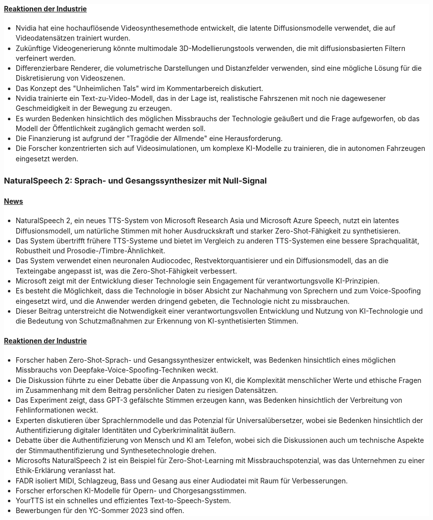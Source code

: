 #### [Reaktionen der Industrie](http://news.ycombinator.com/item?id=35624544)

- Nvidia hat eine hochauflösende Videosynthesemethode entwickelt, die latente Diffusionsmodelle verwendet, die auf Videodatensätzen trainiert wurden.
- Zukünftige Videogenerierung könnte multimodale 3D-Modellierungstools verwenden, die mit diffusionsbasierten Filtern verfeinert werden.
- Differenzierbare Renderer, die volumetrische Darstellungen und Distanzfelder verwenden, sind eine mögliche Lösung für die Diskretisierung von Videoszenen.
- Das Konzept des "Unheimlichen Tals" wird im Kommentarbereich diskutiert.
- Nvidia trainierte ein Text-zu-Video-Modell, das in der Lage ist, realistische Fahrszenen mit noch nie dagewesener Geschmeidigkeit in der Bewegung zu erzeugen.
- Es wurden Bedenken hinsichtlich des möglichen Missbrauchs der Technologie geäußert und die Frage aufgeworfen, ob das Modell der Öffentlichkeit zugänglich gemacht werden soll.
- Die Finanzierung ist aufgrund der "Tragödie der Allmende" eine Herausforderung.
- Die Forscher konzentrierten sich auf Videosimulationen, um komplexe KI-Modelle zu trainieren, die in autonomen Fahrzeugen eingesetzt werden.

### NaturalSpeech 2: Sprach- und Gesangssynthesizer mit Null-Signal

#### [News](https://speechresearch.github.io/naturalspeech2/)

- NaturalSpeech 2, ein neues TTS-System von Microsoft Research Asia und Microsoft Azure Speech, nutzt ein latentes Diffusionsmodell, um natürliche Stimmen mit hoher Ausdruckskraft und starker Zero-Shot-Fähigkeit zu synthetisieren.
- Das System übertrifft frühere TTS-Systeme und bietet im Vergleich zu anderen TTS-Systemen eine bessere Sprachqualität, Robustheit und Prosodie-/Timbre-Ähnlichkeit.
- Das System verwendet einen neuronalen Audiocodec, Restvektorquantisierer und ein Diffusionsmodell, das an die Texteingabe angepasst ist, was die Zero-Shot-Fähigkeit verbessert.
- Microsoft zeigt mit der Entwicklung dieser Technologie sein Engagement für verantwortungsvolle KI-Prinzipien.
- Es besteht die Möglichkeit, dass die Technologie in böser Absicht zur Nachahmung von Sprechern und zum Voice-Spoofing eingesetzt wird, und die Anwender werden dringend gebeten, die Technologie nicht zu missbrauchen.
- Dieser Beitrag unterstreicht die Notwendigkeit einer verantwortungsvollen Entwicklung und Nutzung von KI-Technologie und die Bedeutung von Schutzmaßnahmen zur Erkennung von KI-synthetisierten Stimmen.

#### [Reaktionen der Industrie](http://news.ycombinator.com/item?id=35627790)

- Forscher haben Zero-Shot-Sprach- und Gesangssynthesizer entwickelt, was Bedenken hinsichtlich eines möglichen Missbrauchs von Deepfake-Voice-Spoofing-Techniken weckt.
- Die Diskussion führte zu einer Debatte über die Anpassung von KI, die Komplexität menschlicher Werte und ethische Fragen im Zusammenhang mit dem Beitrag persönlicher Daten zu riesigen Datensätzen.
- Das Experiment zeigt, dass GPT-3 gefälschte Stimmen erzeugen kann, was Bedenken hinsichtlich der Verbreitung von Fehlinformationen weckt.
- Experten diskutieren über Sprachlernmodelle und das Potenzial für Universalübersetzer, wobei sie Bedenken hinsichtlich der Authentifizierung digitaler Identitäten und Cyberkriminalität äußern.
- Debatte über die Authentifizierung von Mensch und KI am Telefon, wobei sich die Diskussionen auch um technische Aspekte der Stimmauthentifizierung und Synthesetechnologie drehen.
- Microsofts NaturalSpeech 2 ist ein Beispiel für Zero-Shot-Learning mit Missbrauchspotenzial, was das Unternehmen zu einer Ethik-Erklärung veranlasst hat.
- FADR isoliert MIDI, Schlagzeug, Bass und Gesang aus einer Audiodatei mit Raum für Verbesserungen.
- Forscher erforschen KI-Modelle für Opern- und Chorgesangsstimmen.
- YourTTS ist ein schnelles und effizientes Text-to-Speech-System.
- Bewerbungen für den YC-Sommer 2023 sind offen.
